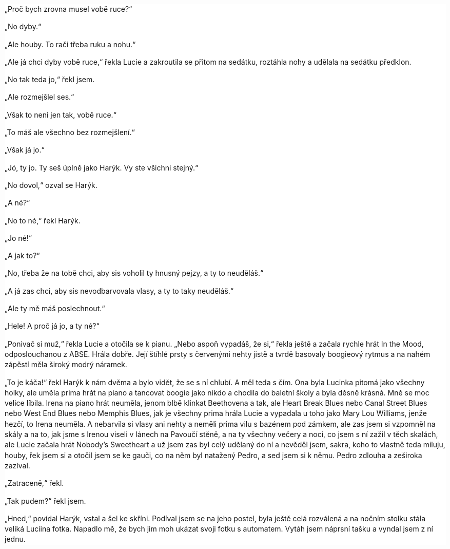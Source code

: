 „Proč bych zrovna musel vobě ruce?“

„No dyby.“

„Ale houby. To rači třeba ruku a nohu.“

„Ale já chci dyby vobě ruce,“ řekla Lucie a zakroutila se přitom na sedátku, roztáhla nohy a udělala na sedátku předklon.

„No tak teda jo,“ řekl jsem.

„Ale rozmejšlel ses.“

„Však to neni jen tak, vobě ruce.“

„To máš ale všechno bez rozmejšlení.“

„Však já jo.“

„Jó, ty jo. Ty seš úplně jako Harýk. Vy ste všichni stejný.“

„No dovol,“ ozval se Harýk.

„A né?“

„No to né,“ řekl Harýk.

„Jo né!“

„A jak to?“

„No, třeba že na tobě chci, aby sis voholil ty hnusný pejzy, a ty to neuděláš.“

„A já zas chci, aby sis nevodbarvovala vlasy, a ty to taky neuděláš.“

„Ale ty mě máš poslechnout.“

„Hele! A proč já jo, a ty né?“

„Ponivač si muž,“ řekla Lucie a otočila se k pianu. „Nebo aspoň vypadáš, že si,“ řekla ještě a začala rychle hrát In the Mood, odposlouchanou z ABSE. Hrála dobře. Její štíhlé prsty s červenými nehty jistě a tvrdě basovaly boogieový rytmus a na nahém zápěstí měla široký modrý náramek.

„To je káča!“ řekl Harýk k nám dvěma a bylo vidět, že se s ní chlubí. A měl teda s čím. Ona byla Lucinka pitomá jako všechny holky, ale uměla prima hrát na piano a tancovat boogie jako nikdo a chodila do baletní školy a byla děsně krásná. Mně se moc velice líbila. Irena na piano hrát neuměla, jenom blbě klinkat Beethovena a tak, ale Heart Break Blues nebo Canal Street Blues nebo West End Blues nebo Memphis Blues, jak je všechny prima hrála Lucie a vypadala u toho jako Mary Lou Williams, jenže hezčí, to Irena neuměla. A nebarvila si vlasy ani nehty a neměli prima vilu s bazénem pod zámkem, ale zas jsem si vzpomněl na skály a na to, jak jsme s Irenou viseli v lánech na Pavoučí stěně, a na ty všechny večery a noci, co jsem s ní zažil v těch skalách, ale Lucie začala hrát Nobody’s Sweetheart a už jsem zas byl celý udělaný do ní a nevěděl jsem, sakra, koho to vlastně teda miluju, houby, řek jsem si a otočil jsem se ke gauči, co na něm byl natažený Pedro, a sed jsem si k němu. Pedro zdlouha a zeširoka zazíval.

„Zatraceně,“ řekl.

„Tak pudem?“ řekl jsem.

„Hned,“ povídal Harýk, vstal a šel ke skříni. Podíval jsem se na jeho postel, byla ještě celá rozválená a na nočním stolku stála veliká Luciina fotka. Napadlo mě, že bych jim moh ukázat svoji fotku s automatem. Vytáh jsem náprsní tašku a vyndal jsem z ní jednu.
